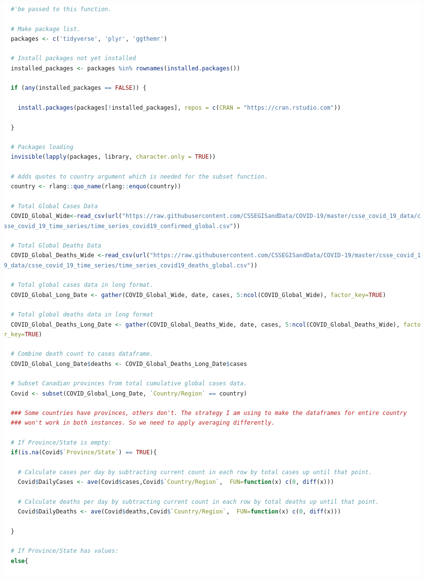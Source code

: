``` r
  #'be passed to this function.
  
  # Make package list.
  packages <- c('tidyverse', 'plyr', 'ggthemr')    
  
  # Install packages not yet installed
  installed_packages <- packages %in% rownames(installed.packages())
  
  if (any(installed_packages == FALSE)) {
    
    install.packages(packages[!installed_packages], repos = c(CRAN = "https://cran.rstudio.com"))
    
  }
  
  # Packages loading
  invisible(lapply(packages, library, character.only = TRUE))
  
  # Adds quotes to country argument which is needed for the subset function.
  country <- rlang::quo_name(rlang::enquo(country))
  
  # Total Global Cases Data
  COVID_Global_Wide<-read_csv(url("https://raw.githubusercontent.com/CSSEGISandData/COVID-19/master/csse_covid_19_data/csse_covid_19_time_series/time_series_covid19_confirmed_global.csv"))
  
  # Total Global Deaths Data
  COVID_Global_Deaths_Wide <-read_csv(url("https://raw.githubusercontent.com/CSSEGISandData/COVID-19/master/csse_covid_19_data/csse_covid_19_time_series/time_series_covid19_deaths_global.csv"))
  
  # Total global cases data in long format.
  COVID_Global_Long_Date <- gather(COVID_Global_Wide, date, cases, 5:ncol(COVID_Global_Wide), factor_key=TRUE)
  
  # Total global deaths data in long format
  COVID_Global_Deaths_Long_Date <- gather(COVID_Global_Deaths_Wide, date, cases, 5:ncol(COVID_Global_Deaths_Wide), factor_key=TRUE)
  
  # Combine death count to cases dataframe.
  COVID_Global_Long_Date$deaths <- COVID_Global_Deaths_Long_Date$cases
  
  # Subset Canadian provinces from total cumulative global cases data.
  Covid <- subset(COVID_Global_Long_Date, `Country/Region` == country)
  
  ### Some countries have provinces, others don't. The strategy I am using to make the dataframes for entire country
  ### won't work in both instances. So we need to apply averaging differently.
  
  # If Province/State is empty:
  if(is.na(Covid$`Province/State`) == TRUE){
    
    # Calculate cases per day by subtracting current count in each row by total cases up until that point.
    Covid$DailyCases <- ave(Covid$cases,Covid$`Country/Region`,  FUN=function(x) c(0, diff(x)))
    
    # Calculate deaths per day by subtracting current count in each row by total deaths up until that point.
    Covid$DailyDeaths <- ave(Covid$deaths,Covid$`Country/Region`,  FUN=function(x) c(0, diff(x)))
    
  }
  
  # If Province/State has values:
  else{
    
```